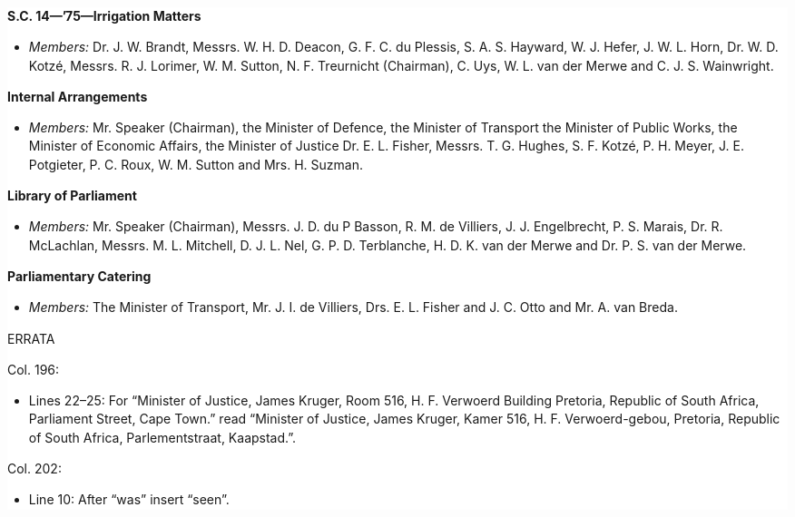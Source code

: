 </ul>

<p><b>S.C. 14&#x2014;&#x2019;75&#x2014;Irrigation Matters</b></p>

<ul>

<li><i>Members:</i> Dr. J. W. Brandt, Messrs. W. H. D. Deacon, G. F. C. du Plessis, S. A. S. Hayward, W. J. Hefer, J. W. L. Horn, Dr. W. D. Kotz&#x00E9;, Messrs. R. J. Lorimer, W. M. Sutton, N. F. Treurnicht (Chairman), C. Uys, W. L. van der Merwe and C. J. S. Wainwright.</li>

</ul>

<p><b>Internal Arrangements</b></p>

<ul>

<li><i>Members:</i> Mr. Speaker (Chairman), the Minister of Defence, the Minister of Transport the Minister of Public Works, the Minister of Economic Affairs, the Minister of Justice Dr. E. L. Fisher, Messrs. T. G. Hughes, S. F. Kotz&#x00E9;, P. H. Meyer, J. E. Potgieter, P. C. Roux, W. M. Sutton and Mrs. H. Suzman.</li>

</ul>

<p><b>Library of Parliament</b></p>

<ul>

<li><i>Members:</i> Mr. Speaker (Chairman), Messrs. J. D. du P Basson, R. M. de Villiers, J. J. Engelbrecht, P. S. Marais, Dr. R. McLachlan, Messrs. M. L. Mitchell, D. J. L. Nel, G. P. D. Terblanche, H. D. K. van der Merwe and Dr. P. S. van der Merwe.</li>

</ul>

<p><b>Parliamentary Catering</b></p>

<ul>

<li><i>Members:</i> The Minister of Transport, Mr. J. I. de Villiers, Drs. E. L. Fisher and J. C. Otto and Mr. A. van Breda.</li>

</ul>

<p class="heading"><span class="col_xvii" refersTo="page_0015"/>ERRATA</p>

<p>Col. 196:</p>

<ul>

<li>Lines 22&#x2013;25: For &#x201C;Minister of Justice, James Kruger, Room 516, H. F. Verwoerd Building Pretoria, Republic of South Africa, Parliament Street, Cape Town.&#x201D; read &#x201C;Minister of Justice, James Kruger, Kamer 516, H. F. Verwoerd-gebou, Pretoria, Republic of South Africa, Parlementstraat, Kaapstad.&#x201D;.</li>

</ul>

<p>Col. 202:</p>

<ul>

<li>Line 10: After &#x201C;was&#x201D; insert &#x201C;seen&#x201D;.</li>

</ul>

